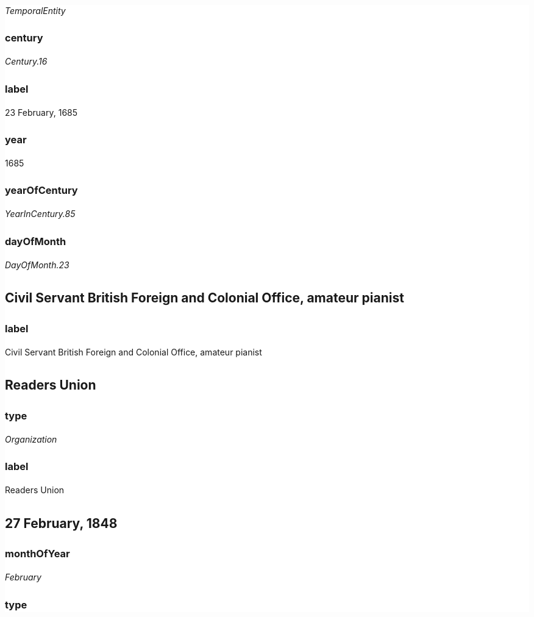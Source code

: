 
*TemporalEntity*

### century


*Century.16*

### label


23 February, 1685

### year


1685

### yearOfCentury


*YearInCentury.85*

### dayOfMonth


*DayOfMonth.23*

## Civil Servant British  Foreign and Colonial Office, amateur pianist

### label


Civil Servant British  Foreign and Colonial Office, amateur pianist

## Readers Union

### type


*Organization*

### label


Readers Union

## 27 February, 1848

### monthOfYear


*February*

### type
